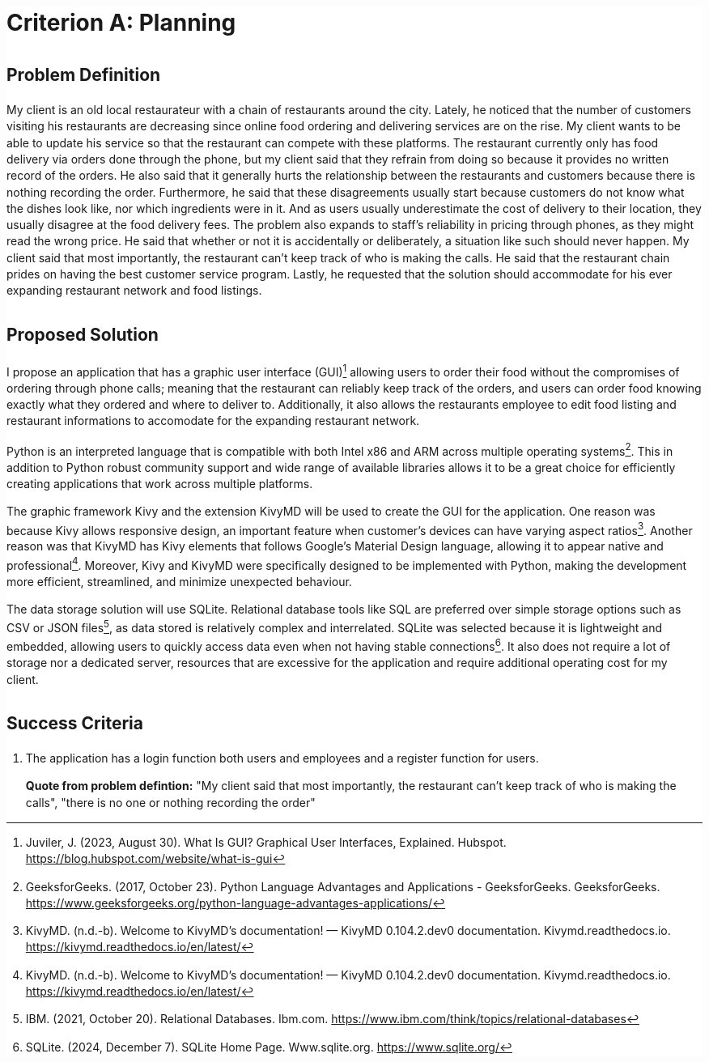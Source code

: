 [^1]: Juviler, J. (2023, August 30). What Is GUI? Graphical User Interfaces, Explained. Hubspot. https://blog.hubspot.com/website/what-is-gui
[^2]: GeeksforGeeks. (2017, October 23). Python Language Advantages and Applications - GeeksforGeeks. GeeksforGeeks. https://www.geeksforgeeks.org/python-language-advantages-applications/
[^3]: KivyMD. (n.d.-b). Welcome to KivyMD’s documentation! — KivyMD 0.104.2.dev0 documentation. Kivymd.readthedocs.io. https://kivymd.readthedocs.io/en/latest/
[^4]: IBM. (2021, October 20). Relational Databases. Ibm.com. https://www.ibm.com/think/topics/relational-databases
[^5]: SQLite. (2024, December 7). SQLite Home Page. Www.sqlite.org. https://www.sqlite.org/

# Criterion A: Planning
## Problem Definition
My client is an old local restaurateur with a chain of restaurants around the city. Lately, he noticed that the number of customers visiting his restaurants are decreasing since online food ordering and delivering services are on the rise. My client wants to be able to update his service so that the restaurant can compete with these platforms. The restaurant currently only has food delivery via orders done through the phone, but my client said that they refrain from doing so because it provides no written record of the orders. He also said that it generally hurts the relationship between the restaurants and customers because there is nothing recording the order. Furthermore, he said that these disagreements usually start because customers do not know what the dishes look like, nor which ingredients were in it. And as users usually underestimate the cost of delivery to their location, they usually disagree at the food delivery fees. The problem also expands to staff’s reliability in pricing through phones, as they might read the wrong price. He said that whether or not it is accidentally or deliberately, a situation like such should never happen. My client said that most importantly, the restaurant can’t keep track of who is making the calls. He said that the restaurant chain prides on having the best customer service program. Lastly, he requested that the solution should accommodate for his ever expanding restaurant network and food listings.

## Proposed Solution
I propose an application that has a graphic user interface (GUI)[^1] allowing users to order their food without the compromises of ordering through phone calls; meaning that the restaurant can reliably keep track of the orders, and users can order food knowing exactly what they ordered and where to deliver to. Additionally, it also allows the restaurants employee to edit food listing and restaurant informations to accomodate for the expanding restaurant network.

Python is an interpreted language that is compatible with both Intel x86 and ARM across multiple operating systems[^2]. This in addition to Python robust community support and wide range of available libraries allows it to be a great choice for efficiently creating applications that work across multiple platforms.

The graphic framework Kivy and the extension KivyMD will be used to create the GUI for the application. One reason was because Kivy allows responsive design, an important feature when customer’s devices can have varying aspect ratios[^3]. Another reason was that KivyMD has Kivy elements that follows Google’s Material Design language, allowing it to appear native and professional[^3]. Moreover, Kivy and KivyMD were specifically designed to be implemented with Python, making the development more efficient, streamlined, and minimize unexpected behaviour.

The data storage solution will use SQLite. Relational database tools like SQL are preferred over simple storage options such as CSV or JSON files[^4], as data stored is relatively complex and interrelated. SQLite was selected because it is lightweight and embedded, allowing users to quickly access data even when not having stable connections[^5]. It also does not require a lot of storage nor a dedicated server, resources that are excessive for the application and require additional operating cost for my client.

## Success Criteria
1. The application has a login function both users and employees and a register function for users.
   
   **Quote from problem defintion:** "My client said that most importantly, the restaurant can’t keep track of who is making the calls", "there is no one or nothing recording the order"
   

[^6]: KivyMD. (n.d.-b). Welcome to KivyMD’s documentation! — KivyMD 0.104.2.dev0 documentation. Kivymd.readthedocs.io. https://kivymd.readthedocs.io/en/latest/